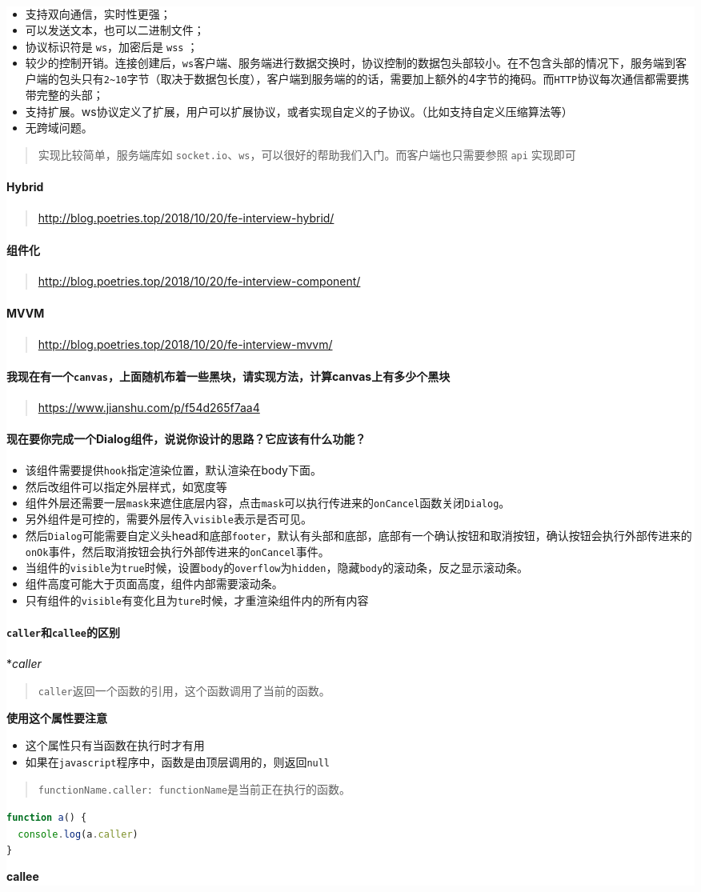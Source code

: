 - 支持双向通信，实时性更强；
- 可以发送文本，也可以二进制文件；
- 协议标识符是 `ws`，加密后是 `wss` ；
- 较少的控制开销。连接创建后，`ws`客户端、服务端进行数据交换时，协议控制的数据包头部较小。在不包含头部的情况下，服务端到客户端的包头只有`2~10`字节（取决于数据包长度），客户端到服务端的的话，需要加上额外的4字节的掩码。而`HTTP`协议每次通信都需要携带完整的头部；
- 支持扩展。ws协议定义了扩展，用户可以扩展协议，或者实现自定义的子协议。（比如支持自定义压缩算法等）
- 无跨域问题。

> 实现比较简单，服务端库如 `socket.io`、`ws`，可以很好的帮助我们入门。而客户端也只需要参照 `api` 实现即可

#### Hybrid

> http://blog.poetries.top/2018/10/20/fe-interview-hybrid/

#### 组件化

> http://blog.poetries.top/2018/10/20/fe-interview-component/

#### MVVM

> http://blog.poetries.top/2018/10/20/fe-interview-mvvm/

#### 我现在有一个`canvas`，上面随机布着一些黑块，请实现方法，计算canvas上有多少个黑块

> https://www.jianshu.com/p/f54d265f7aa4

#### 现在要你完成一个Dialog组件，说说你设计的思路？它应该有什么功能？

- 该组件需要提供`hook`指定渲染位置，默认渲染在body下面。
- 然后改组件可以指定外层样式，如宽度等
- 组件外层还需要一层`mask`来遮住底层内容，点击`mask`可以执行传进来的`onCancel`函数关闭`Dialog`。
- 另外组件是可控的，需要外层传入`visible`表示是否可见。
- 然后`Dialog`可能需要自定义头head和底部`footer`，默认有头部和底部，底部有一个确认按钮和取消按钮，确认按钮会执行外部传进来的`onOk`事件，然后取消按钮会执行外部传进来的`onCancel`事件。
- 当组件的`visible`为`true`时候，设置`body`的`overflow`为`hidden`，隐藏`body`的滚动条，反之显示滚动条。
- 组件高度可能大于页面高度，组件内部需要滚动条。
- 只有组件的`visible`有变化且为`ture`时候，才重渲染组件内的所有内容

#### `caller`和`callee`的区别

**caller*

> `caller`返回一个函数的引用，这个函数调用了当前的函数。

**使用这个属性要注意**

- 这个属性只有当函数在执行时才有用
- 如果在`javascript`程序中，函数是由顶层调用的，则返回`null`

> `functionName.caller: functionName`是当前正在执行的函数。

```js
function a() {
  console.log(a.caller)
}
```

**callee**
